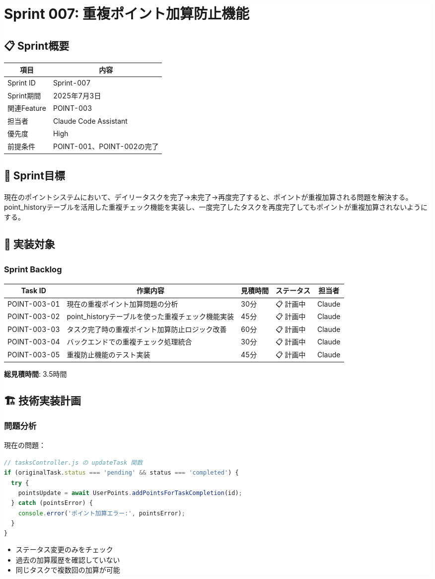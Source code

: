# Sprint 007: 重複ポイント加算防止機能

## 📋 Sprint概要

| 項目 | 内容 |
|---|---|
| Sprint ID | Sprint-007 |
| Sprint期間 | 2025年7月3日 |
| 関連Feature | POINT-003 |
| 担当者 | Claude Code Assistant |
| 優先度 | High |
| 前提条件 | POINT-001、POINT-002の完了 |

## 🎯 Sprint目標

現在のポイントシステムにおいて、デイリータスクを完了→未完了→再度完了すると、ポイントが重複加算される問題を解決する。point_historyテーブルを活用した重複チェック機能を実装し、一度完了したタスクを再度完了してもポイントが重複加算されないようにする。

## 📝 実装対象

### Sprint Backlog

| Task ID | 作業内容 | 見積時間 | ステータス | 担当者 |
|---|---|---|---|---|
| POINT-003-01 | 現在の重複ポイント加算問題の分析 | 30分 | 📋 計画中 | Claude |
| POINT-003-02 | point_historyテーブルを使った重複チェック機能実装 | 45分 | 📋 計画中 | Claude |
| POINT-003-03 | タスク完了時の重複ポイント加算防止ロジック改善 | 60分 | 📋 計画中 | Claude |
| POINT-003-04 | バックエンドでの重複チェック処理統合 | 30分 | 📋 計画中 | Claude |
| POINT-003-05 | 重複防止機能のテスト実装 | 45分 | 📋 計画中 | Claude |

**総見積時間**: 3.5時間

## 🏗️ 技術実装計画

### 問題分析
現在の問題：
```javascript
// tasksController.js の updateTask 関数
if (originalTask.status === 'pending' && status === 'completed') {
  try {
    pointsUpdate = await UserPoints.addPointsForTaskCompletion(id);
  } catch (pointsError) {
    console.error('ポイント加算エラー:', pointsError);
  }
}
```
- ステータス変更のみをチェック
- 過去の加算履歴を確認していない
- 同じタスクで複数回の加算が可能
